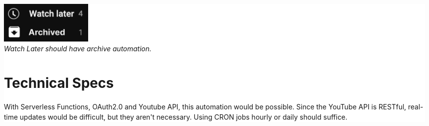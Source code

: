   <img src="images/2.png" alt="Watch Later should have archive automation." style="width: 20%;">
  <br>
  <em>Watch Later should have archive automation.</em>
</p>

# Technical Specs

With Serverless Functions, OAuth2.0 and Youtube API, this automation would be possible. Since the YouTube API is RESTful, real-time updates would be difficult, but they aren't necessary. Using CRON jobs hourly or daily should suffice.